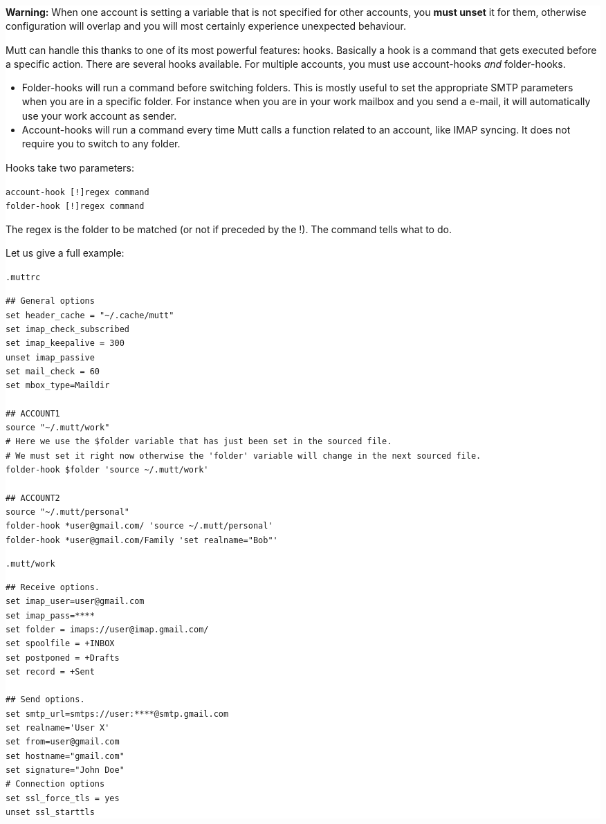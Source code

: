 **Warning:** When one account is setting a variable that is not specified for other accounts, you **must unset** it for them, otherwise configuration will overlap and you will most certainly experience unexpected behaviour.

Mutt can handle this thanks to one of its most powerful features: hooks. Basically a hook is a command that gets executed before a specific action. There are several hooks available. For multiple accounts, you must use account-hooks *and* folder-hooks.

*   Folder-hooks will run a command before switching folders. This is mostly useful to set the appropriate SMTP parameters when you are in a specific folder. For instance when you are in your work mailbox and you send a e-mail, it will automatically use your work account as sender.
*   Account-hooks will run a command every time Mutt calls a function related to an account, like IMAP syncing. It does not require you to switch to any folder.

Hooks take two parameters:

```
account-hook [!]regex command
folder-hook [!]regex command

```

The regex is the folder to be matched (or not if preceded by the !). The command tells what to do.

Let us give a full example:

 `.muttrc` 
```
## General options
set header_cache = "~/.cache/mutt"
set imap_check_subscribed
set imap_keepalive = 300
unset imap_passive
set mail_check = 60
set mbox_type=Maildir

## ACCOUNT1
source "~/.mutt/work"
# Here we use the $folder variable that has just been set in the sourced file.
# We must set it right now otherwise the 'folder' variable will change in the next sourced file.
folder-hook $folder 'source ~/.mutt/work'

## ACCOUNT2
source "~/.mutt/personal"
folder-hook *user@gmail.com/ 'source ~/.mutt/personal'
folder-hook *user@gmail.com/Family 'set realname="Bob"'

```
 `.mutt/work` 
```
## Receive options.
set imap_user=user@gmail.com
set imap_pass=****
set folder = imaps://user@imap.gmail.com/
set spoolfile = +INBOX
set postponed = +Drafts
set record = +Sent

## Send options.
set smtp_url=smtps://user:****@smtp.gmail.com
set realname='User X'
set from=user@gmail.com
set hostname="gmail.com"
set signature="John Doe"
# Connection options
set ssl_force_tls = yes
unset ssl_starttls

```